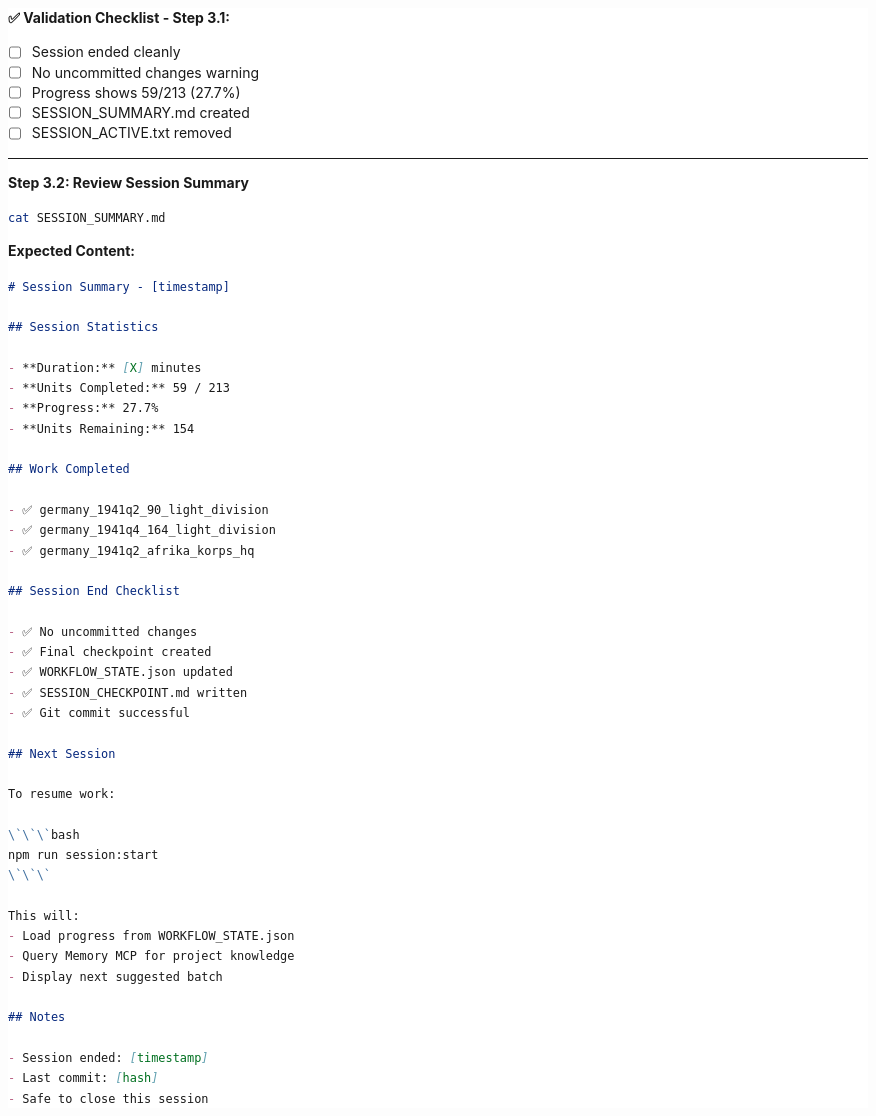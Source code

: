 **✅ Validation Checklist - Step 3.1:**
- [ ] Session ended cleanly
- [ ] No uncommitted changes warning
- [ ] Progress shows 59/213 (27.7%)
- [ ] SESSION_SUMMARY.md created
- [ ] SESSION_ACTIVE.txt removed

---

**Step 3.2: Review Session Summary**

```bash
cat SESSION_SUMMARY.md
```

**Expected Content:**
```markdown
# Session Summary - [timestamp]

## Session Statistics

- **Duration:** [X] minutes
- **Units Completed:** 59 / 213
- **Progress:** 27.7%
- **Units Remaining:** 154

## Work Completed

- ✅ germany_1941q2_90_light_division
- ✅ germany_1941q4_164_light_division
- ✅ germany_1941q2_afrika_korps_hq

## Session End Checklist

- ✅ No uncommitted changes
- ✅ Final checkpoint created
- ✅ WORKFLOW_STATE.json updated
- ✅ SESSION_CHECKPOINT.md written
- ✅ Git commit successful

## Next Session

To resume work:

\`\`\`bash
npm run session:start
\`\`\`

This will:
- Load progress from WORKFLOW_STATE.json
- Query Memory MCP for project knowledge
- Display next suggested batch

## Notes

- Session ended: [timestamp]
- Last commit: [hash]
- Safe to close this session
```
